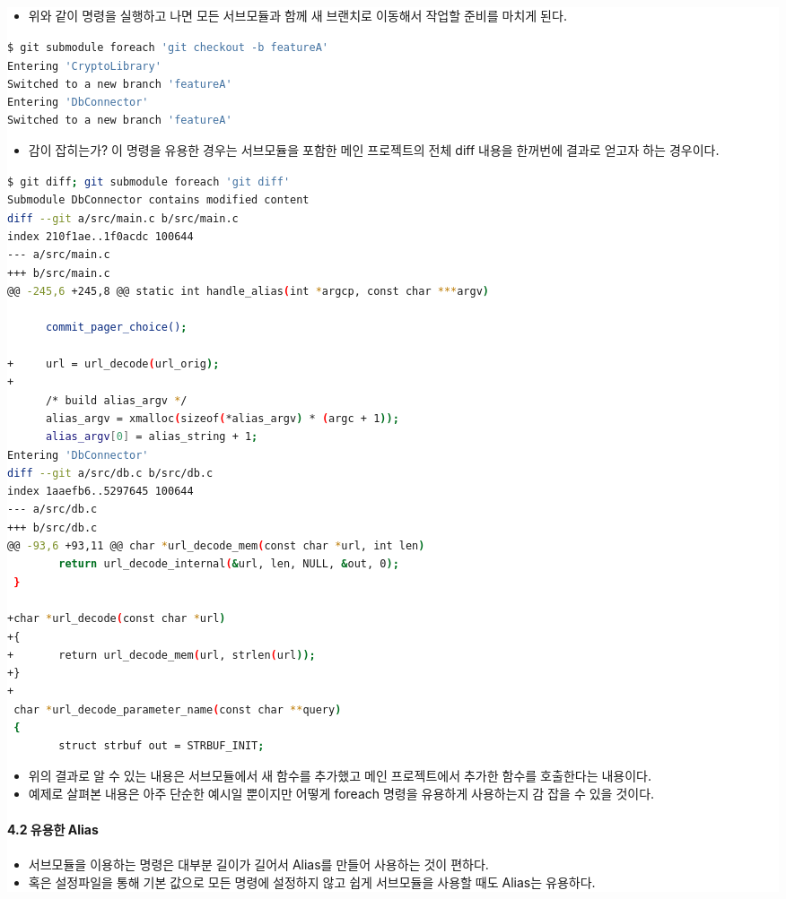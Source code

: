 * 위와 같이 명령을 실행하고 나면 모든 서브모듈과 함께 새 브랜치로 이동해서 작업할 준비를 마치게 된다.

```bash
$ git submodule foreach 'git checkout -b featureA'
Entering 'CryptoLibrary'
Switched to a new branch 'featureA'
Entering 'DbConnector'
Switched to a new branch 'featureA'
```

* 감이 잡히는가? 이 명령을 유용한 경우는 서브모듈을 포함한 메인 프로젝트의 전체 diff 내용을 한꺼번에 결과로 얻고자 하는 경우이다.

```bash
$ git diff; git submodule foreach 'git diff'
Submodule DbConnector contains modified content
diff --git a/src/main.c b/src/main.c
index 210f1ae..1f0acdc 100644
--- a/src/main.c
+++ b/src/main.c
@@ -245,6 +245,8 @@ static int handle_alias(int *argcp, const char ***argv)

      commit_pager_choice();

+     url = url_decode(url_orig);
+
      /* build alias_argv */
      alias_argv = xmalloc(sizeof(*alias_argv) * (argc + 1));
      alias_argv[0] = alias_string + 1;
Entering 'DbConnector'
diff --git a/src/db.c b/src/db.c
index 1aaefb6..5297645 100644
--- a/src/db.c
+++ b/src/db.c
@@ -93,6 +93,11 @@ char *url_decode_mem(const char *url, int len)
        return url_decode_internal(&url, len, NULL, &out, 0);
 }

+char *url_decode(const char *url)
+{
+       return url_decode_mem(url, strlen(url));
+}
+
 char *url_decode_parameter_name(const char **query)
 {
        struct strbuf out = STRBUF_INIT;
```

* 위의 결과로 알 수 있는 내용은 서브모듈에서 새 함수를 추가했고 메인 프로젝트에서 추가한 함수를 호출한다는 내용이다. 
* 예제로 살펴본 내용은 아주 단순한 예시일 뿐이지만 어떻게 foreach 명령을 유용하게 사용하는지 감 잡을 수 있을 것이다.

#### 4.2 유용한 Alias

* 서브모듈을 이용하는 명령은 대부분 길이가 길어서 Alias를 만들어 사용하는 것이 편하다. 
* 혹은 설정파일을 통해 기본 값으로 모든 명령에 설정하지 않고 쉽게 서브모듈을 사용할 때도 Alias는 유용하다. 
